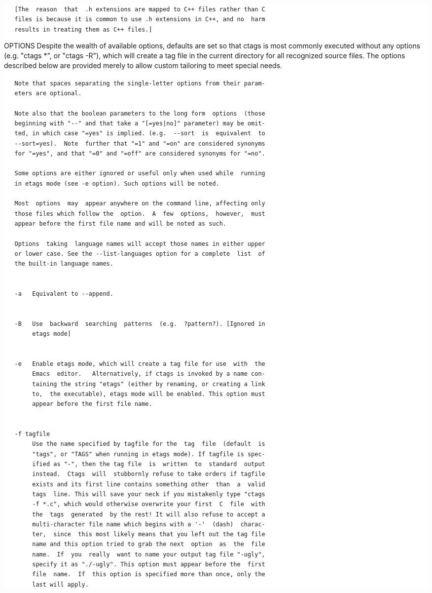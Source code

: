        [The  reason  that  .h extensions are mapped to C++ files rather than C
       files is because it is common to use .h extensions in C++, and no  harm
       results in treating them as C++ files.]



OPTIONS
       Despite the wealth of available options, defaults are set so that ctags
       is most commonly executed without  any  options  (e.g.  "ctags  *",  or
       "ctags  -R"), which will create a tag file in the current directory for
       all recognized source files. The options described below  are  provided
       merely to allow custom tailoring to meet special needs.

       Note that spaces separating the single-letter options from their param‐
       eters are optional.

       Note also that the boolean parameters to the long form  options  (those
       beginning with "--" and that take a "[=yes|no]" parameter) may be omit‐
       ted, in which case "=yes" is implied. (e.g.  --sort  is  equivalent  to
       --sort=yes).  Note  further that "=1" and "=on" are considered synonyms
       for "=yes", and that "=0" and "=off" are considered synonyms for "=no".

       Some options are either ignored or useful only when used while  running
       in etags mode (see -e option). Such options will be noted.

       Most  options  may  appear anywhere on the command line, affecting only
       those files which follow the  option.  A  few  options,  however,  must
       appear before the first file name and will be noted as such.

       Options  taking  language names will accept those names in either upper
       or lower case. See the --list-languages option for a complete  list  of
       the built-in language names.


       -a   Equivalent to --append.


       -B   Use  backward  searching  patterns  (e.g.  ?pattern?). [Ignored in
            etags mode]


       -e   Enable etags mode, which will create a tag file for use  with  the
            Emacs  editor.   Alternatively, if ctags is invoked by a name con‐
            taining the string "etags" (either by renaming, or creating a link
            to,  the executable), etags mode will be enabled. This option must
            appear before the first file name.


       -f tagfile
            Use the name specified by tagfile for the  tag  file  (default  is
            "tags", or "TAGS" when running in etags mode). If tagfile is spec‐
            ified as "-", then the tag file  is  written  to  standard  output
            instead.  Ctags  will  stubbornly refuse to take orders if tagfile
            exists and its first line contains something other  than  a  valid
            tags  line. This will save your neck if you mistakenly type "ctags
            -f *.c", which would otherwise overwrite your first  C  file  with
            the  tags  generated  by the rest! It will also refuse to accept a
            multi-character file name which begins with a '-'  (dash)  charac‐
            ter,  since  this most likely means that you left out the tag file
            name and this option tried to grab the next  option  as  the  file
            name.  If  you  really  want to name your output tag file "-ugly",
            specify it as "./-ugly". This option must appear before the  first
            file  name.  If  this option is specified more than once, only the
            last will apply.

